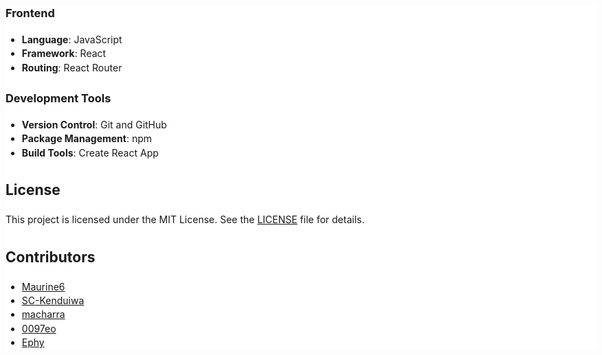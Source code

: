 ### Frontend
- **Language**: JavaScript
- **Framework**: React
- **Routing**: React Router

### Development Tools
- **Version Control**: Git and GitHub
- **Package Management**: npm
- **Build Tools**: Create React App

## License

This project is licensed under the MIT License. See the [LICENSE](LICENSE) file for details.

## Contributors

- [Maurine6](https://github.com/Maurine6)
- [SC-Kenduiwa](https://github.com/SC-Kenduiwa)
- [macharra](https://github.com/macharra)
- [0097eo](https://github.com/0097eo)
- [Ephy](https://github.com/Ephymuiruri)
